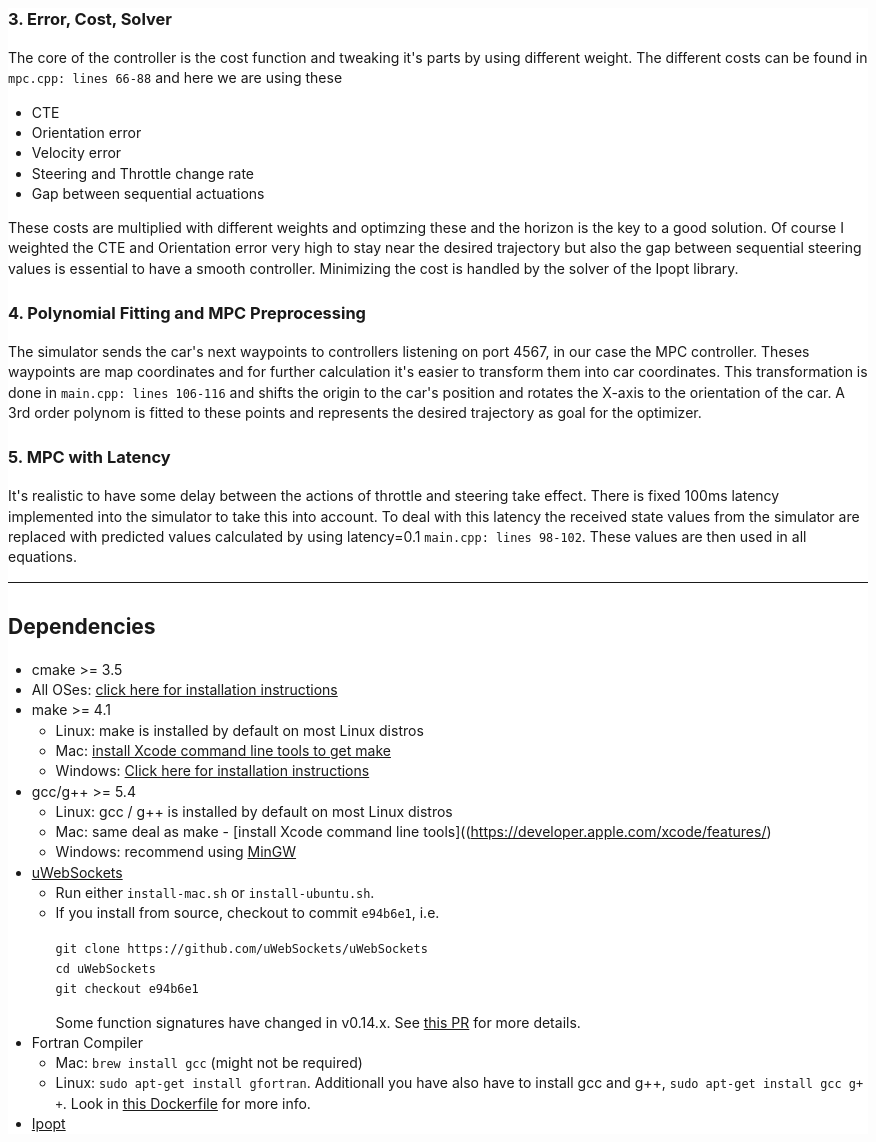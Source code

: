 ### 3. Error, Cost, Solver
The core of the controller is the cost function and tweaking it's parts by using different weight. The different costs can be found in `mpc.cpp: lines 66-88` and here we are using these 

* CTE
* Orientation error
* Velocity error
* Steering and Throttle change rate
* Gap between sequential actuations

These costs are multiplied with different weights and optimzing these and the horizon is the key to a good solution. Of course I weighted the CTE and Orientation error very high to stay near the desired trajectory but also the gap between sequential steering values is essential to have a smooth controller.
Minimizing the cost is handled by the solver of the Ipopt library. 

### 4. Polynomial Fitting and MPC Preprocessing
The simulator sends the car's next waypoints to controllers listening on port 4567, in our case the MPC controller. Theses waypoints are map coordinates and for further calculation it's easier to transform them into car coordinates.
This transformation is done in `main.cpp: lines 106-116` and shifts the origin to the car's position and rotates the X-axis to the orientation of the car.
A 3rd order polynom is fitted to these points and represents the desired trajectory as goal for the optimizer.

### 5. MPC with Latency
It's realistic to have some delay between the actions of throttle and steering take effect. There is fixed 100ms latency implemented into the simulator to take this into account. To deal with this latency the received state values from the simulator are replaced with predicted values calculated by using latency=0.1 `main.cpp: lines 98-102`. These values are then used in all equations.

---

## Dependencies

* cmake >= 3.5
 * All OSes: [click here for installation instructions](https://cmake.org/install/)
* make >= 4.1
  * Linux: make is installed by default on most Linux distros
  * Mac: [install Xcode command line tools to get make](https://developer.apple.com/xcode/features/)
  * Windows: [Click here for installation instructions](http://gnuwin32.sourceforge.net/packages/make.htm)
* gcc/g++ >= 5.4
  * Linux: gcc / g++ is installed by default on most Linux distros
  * Mac: same deal as make - [install Xcode command line tools]((https://developer.apple.com/xcode/features/)
  * Windows: recommend using [MinGW](http://www.mingw.org/)
* [uWebSockets](https://github.com/uWebSockets/uWebSockets)
  * Run either `install-mac.sh` or `install-ubuntu.sh`.
  * If you install from source, checkout to commit `e94b6e1`, i.e.
    ```
    git clone https://github.com/uWebSockets/uWebSockets 
    cd uWebSockets
    git checkout e94b6e1
    ```
    Some function signatures have changed in v0.14.x. See [this PR](https://github.com/udacity/CarND-MPC-Project/pull/3) for more details.
* Fortran Compiler
  * Mac: `brew install gcc` (might not be required)
  * Linux: `sudo apt-get install gfortran`. Additionall you have also have to install gcc and g++, `sudo apt-get install gcc g++`. Look in [this Dockerfile](https://github.com/udacity/CarND-MPC-Quizzes/blob/master/Dockerfile) for more info.
* [Ipopt](https://projects.coin-or.org/Ipopt)